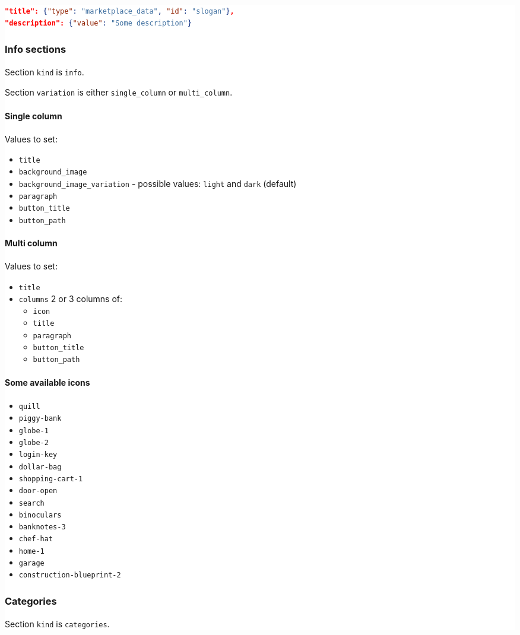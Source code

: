 ```json
"title": {"type": "marketplace_data", "id": "slogan"},
"description": {"value": "Some description"}
```

### Info sections

Section `kind` is `info`.

Section `variation` is either `single_column` or `multi_column`.

#### Single column

Values to set:

* `title`
* `background_image`
* `background_image_variation` - possible values: `light` and `dark` (default)
* `paragraph`
* `button_title`
* `button_path`

#### Multi column

Values to set:

* `title`
* `columns` 2 or 3 columns of:
  * `icon`
  * `title`
  * `paragraph`
  * `button_title`
  * `button_path`

#### Some available icons

* `quill`
* `piggy-bank`
* `globe-1`
* `globe-2`
* `login-key`
* `dollar-bag`
* `shopping-cart-1`
* `door-open`
* `search`
* `binoculars`
* `banknotes-3`
* `chef-hat`
* `home-1`
* `garage`
* `construction-blueprint-2`

### Categories

Section `kind` is `categories`.
